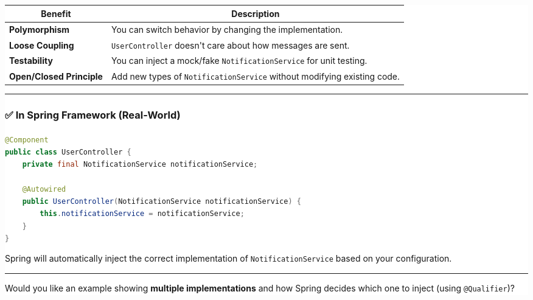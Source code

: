 | Benefit                   | Description                                                             |
| ------------------------- | ----------------------------------------------------------------------- |
| **Polymorphism**          | You can switch behavior by changing the implementation.                 |
| **Loose Coupling**        | `UserController` doesn't care about how messages are sent.              |
| **Testability**           | You can inject a mock/fake `NotificationService` for unit testing.      |
| **Open/Closed Principle** | Add new types of `NotificationService` without modifying existing code. |

---

### ✅ In Spring Framework (Real-World)

```java
@Component
public class UserController {
    private final NotificationService notificationService;

    @Autowired
    public UserController(NotificationService notificationService) {
        this.notificationService = notificationService;
    }
}
```

Spring will automatically inject the correct implementation of `NotificationService` based on your configuration.

---

Would you like an example showing **multiple implementations** and how Spring decides which one to inject (using `@Qualifier`)?

